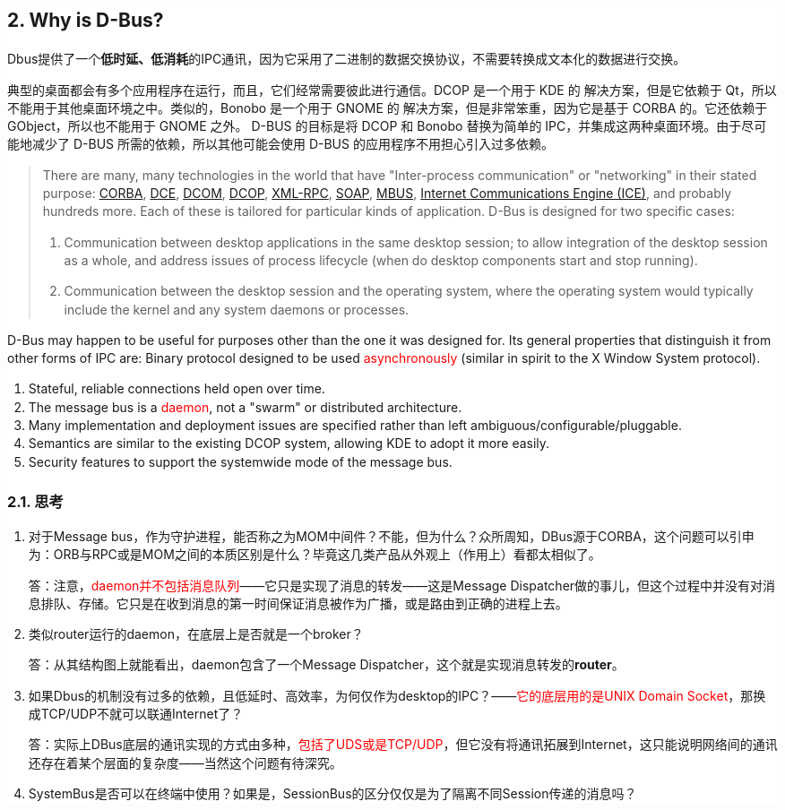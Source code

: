 ## 2. Why is D-Bus?

Dbus提供了一个**低时延、低消耗**的IPC通讯，因为它采用了二进制的数据交换协议，不需要转换成文本化的数据进行交换。

典型的桌面都会有多个应用程序在运行，而且，它们经常需要彼此进行通信。DCOP 是一个用于 KDE 的 解决方案，但是它依赖于 Qt，所以不能用于其他桌面环境之中。类似的，Bonobo 是一个用于 GNOME 的 解决方案，但是非常笨重，因为它是基于 CORBA 的。它还依赖于 GObject，所以也不能用于 GNOME 之外。 D-BUS 的目标是将 DCOP 和 Bonobo 替换为简单的 IPC，并集成这两种桌面环境。由于尽可能地减少了 D-BUS 所需的依赖，所以其他可能会使用 D-BUS 的应用程序不用担心引入过多依赖。

> There are many, many technologies in the world that have "Inter-process communication" or "networking" in their stated purpose: [CORBA](http://www.omg.org/), [DCE](http://www.opengroup.org/dce/), [DCOM](http://www.microsoft.com/com/), [DCOP](http://developer.kde.org/documentation/library/kdeqt/dcop.html), [XML-RPC](http://www.xmlrpc.com/), [SOAP](http://www.w3.org/TR/SOAP/), [MBUS](http://www.mbus.org/), [Internet Communications Engine (ICE)](http://www.zeroc.com/ice.html), and probably hundreds more. Each of these is tailored for particular kinds of application. D-Bus is designed for two specific cases:
>
> 1. Communication between desktop applications in the same desktop session; to allow integration of the desktop session as a whole, and address issues of process lifecycle (when do desktop components start and stop running).
>
> 2. Communication between the desktop session and the operating system, where the operating system would typically include the kernel and any system daemons or processes.

D-Bus may happen to be useful for purposes other than the one it was designed for. Its general properties that distinguish it from other forms of IPC are:
Binary protocol designed to be used <font color=#FF0000>asynchronously</font> (similar in spirit to the X Window System protocol).

1. Stateful, reliable connections held open over time.
1. The message bus is a <font color=#FF0000>daemon</font>, not a "swarm" or distributed architecture.
1. Many implementation and deployment issues are specified rather than left ambiguous/configurable/pluggable.
1. Semantics are similar to the existing DCOP system, allowing KDE to adopt it more easily.
1. Security features to support the systemwide mode of the message bus.

### 2.1. 思考

1. 对于Message bus，作为守护进程，能否称之为MOM中间件？不能，但为什么？众所周知，DBus源于CORBA，这个问题可以引申为：ORB与RPC或是MOM之间的本质区别是什么？毕竟这几类产品从外观上（作用上）看都太相似了。

    答：注意，<font color=#FF0000>daemon并不包括消息队列</font>——它只是实现了消息的转发——这是Message Dispatcher做的事儿，但这个过程中并没有对消息排队、存储。它只是在收到消息的第一时间保证消息被作为广播，或是路由到正确的进程上去。

2. 类似router运行的daemon，在底层上是否就是一个broker？

    答：从其结构图上就能看出，daemon包含了一个Message Dispatcher，这个就是实现消息转发的**router**。

3. 如果Dbus的机制没有过多的依赖，且低延时、高效率，为何仅作为desktop的IPC？——<font color=#FF0000>它的底层用的是UNIX Domain Socket</font>，那换成TCP/UDP不就可以联通Internet了？

    答：实际上DBus底层的通讯实现的方式由多种，<font color=#FF0000>包括了UDS或是TCP/UDP</font>，但它没有将通讯拓展到Internet，这只能说明网络间的通讯还存在着某个层面的复杂度——当然这个问题有待深究。

4. SystemBus是否可以在终端中使用？如果是，SessionBus的区分仅仅是为了隔离不同Session传递的消息吗？
